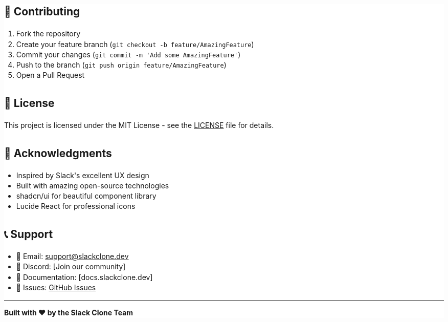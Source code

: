 ## 🤝 Contributing

1. Fork the repository
2. Create your feature branch (`git checkout -b feature/AmazingFeature`)
3. Commit your changes (`git commit -m 'Add some AmazingFeature'`)
4. Push to the branch (`git push origin feature/AmazingFeature`)
5. Open a Pull Request

## 📄 License

This project is licensed under the MIT License - see the [LICENSE](LICENSE) file for details.

## 🙏 Acknowledgments

- Inspired by Slack's excellent UX design
- Built with amazing open-source technologies
- shadcn/ui for beautiful component library
- Lucide React for professional icons

## 📞 Support

- 📧 Email: support@slackclone.dev
- 💬 Discord: [Join our community]
- 📖 Documentation: [docs.slackclone.dev]
- 🐛 Issues: [GitHub Issues](https://github.com/yourusername/slack-clone/issues)

---

**Built with ❤️ by the Slack Clone Team**
